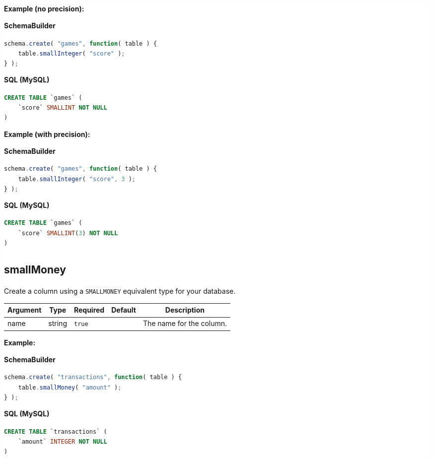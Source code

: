 **Example (no precision):**

**SchemaBuilder**

```javascript
schema.create( "games", function( table ) {
    table.smallInteger( "score" );
} );
```

**SQL (MySQL)**

```sql
CREATE TABLE `games` (
    `score` SMALLINT NOT NULL
)
```

**Example (with precision):**

**SchemaBuilder**

```javascript
schema.create( "games", function( table ) {
    table.smallInteger( "score", 3 );
} );
```

**SQL (MySQL)**

```sql
CREATE TABLE `games` (
    `score` SMALLINT(3) NOT NULL
)
```

## smallMoney

Create a column using a `SMALLMONEY` equivalent type for your database.

| Argument | Type   | Required | Default | Description              |
| -------- | ------ | -------- | ------- | ------------------------ |
| name     | string | `true`   |         | The name for the column. |

**Example:**

**SchemaBuilder**

```javascript
schema.create( "transactions", function( table ) {
    table.smallMoney( "amount" );
} );
```

**SQL (MySQL)**

```sql
CREATE TABLE `transactions` (
    `amount` INTEGER NOT NULL
)
```
